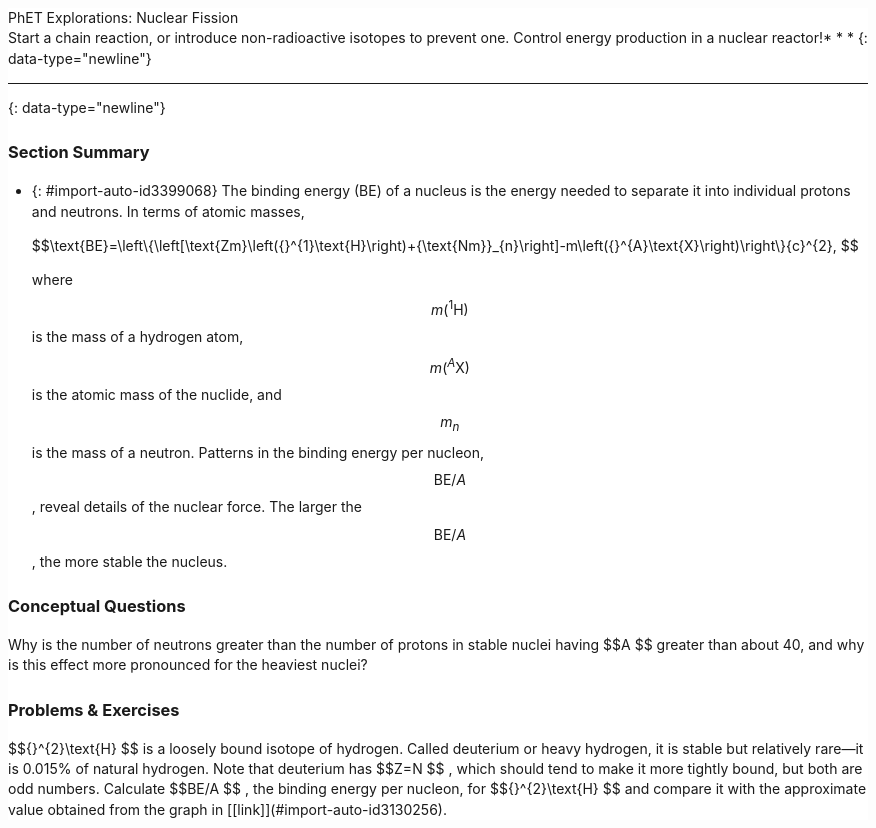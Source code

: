 <div data-type="note" data-has-label="true" id="eip-38" class="interactive" data-label="" markdown="1">
<div data-type="title">
PhET Explorations: Nuclear Fission
</div>
Start a chain reaction, or introduce non-radioactive isotopes to prevent one. Control energy production in a nuclear reactor!* * *
{: data-type="newline"}

* * *
{: data-type="newline"}

<div data-type="media" id="eip-id3105212" data-alt="">
<iframe width="960" height="671.4" src="https://archive.cnx.org/specials/01caf0d0-116f-11e6-b891-abfdaa77b03b/nuclear-fission/#sim-one-nucleus"></iframe>
</div>
</div>

### Section Summary

* {: #import-auto-id3399068} The binding energy (BE) of a nucleus is the energy needed to separate it into individual protons and neutrons. In terms of atomic masses,
  <div data-type="equation" id="eip-803">
   $$\text{BE}=\left\{\left[\text{Zm}\left({}^{1}\text{H}\right)+{\text{Nm}}_{n}\right]-m\left({}^{A}\text{X}\right)\right\}{c}^{2}, $$
  </div>
  
  where
   $$m\left({}^{1}\text{H}\right) $$
    is the mass of a hydrogen atom,
   $$m\left({}^{A}\text{X}\right) $$
    is the atomic mass of the nuclide, and
   $${m}_{n} $$
    is the mass of a neutron. Patterns in the binding energy per nucleon,
   $$\text{BE}/A $$
    , reveal details of the nuclear force. The larger the
   $$\text{BE}/A $$
    , the more stable the nucleus.

### Conceptual Questions

<div data-type="exercise" data-element-type="conceptual-questions">
<div data-type="problem" markdown="1">
Why is the number of neutrons greater than the number of protons in stable nuclei having  $$A $$
 greater than about 40, and why is this effect more pronounced for the heaviest nuclei?

</div>
</div>

### Problems &amp; Exercises

<div data-type="exercise" data-element-type="problems-exercises">
<div data-type="problem" markdown="1">
 $${}^{2}\text{H} $$
 is a loosely bound isotope of hydrogen. Called deuterium or heavy hydrogen, it is stable but relatively rare—it is 0.015% of natural hydrogen. Note that deuterium has  $$Z=N $$
, which should tend to make it more tightly bound, but both are odd numbers. Calculate  $$BE/A $$
, the binding energy per nucleon, for  $${}^{2}\text{H} $$
 and compare it with the approximate value obtained from the graph in [[link]](#import-auto-id3130256).
